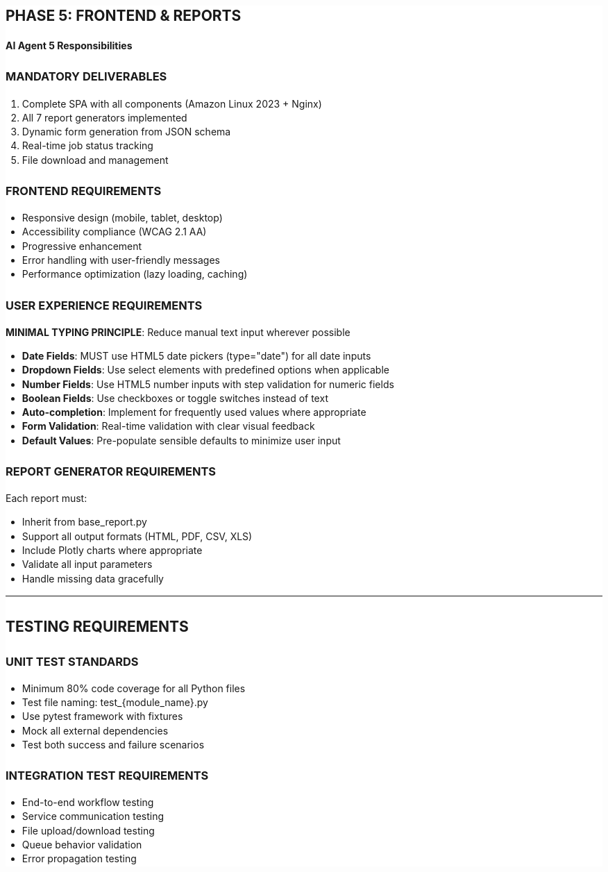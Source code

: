 
## PHASE 5: FRONTEND & REPORTS
**AI Agent 5 Responsibilities**

### MANDATORY DELIVERABLES
1. Complete SPA with all components (Amazon Linux 2023 + Nginx)
2. All 7 report generators implemented
3. Dynamic form generation from JSON schema
4. Real-time job status tracking
5. File download and management

### FRONTEND REQUIREMENTS
- Responsive design (mobile, tablet, desktop)
- Accessibility compliance (WCAG 2.1 AA)
- Progressive enhancement
- Error handling with user-friendly messages
- Performance optimization (lazy loading, caching)

### USER EXPERIENCE REQUIREMENTS
**MINIMAL TYPING PRINCIPLE**: Reduce manual text input wherever possible
- **Date Fields**: MUST use HTML5 date pickers (type="date") for all date inputs
- **Dropdown Fields**: Use select elements with predefined options when applicable
- **Number Fields**: Use HTML5 number inputs with step validation for numeric fields
- **Boolean Fields**: Use checkboxes or toggle switches instead of text
- **Auto-completion**: Implement for frequently used values where appropriate
- **Form Validation**: Real-time validation with clear visual feedback
- **Default Values**: Pre-populate sensible defaults to minimize user input

### REPORT GENERATOR REQUIREMENTS
Each report must:
- Inherit from base_report.py
- Support all output formats (HTML, PDF, CSV, XLS)
- Include Plotly charts where appropriate
- Validate all input parameters
- Handle missing data gracefully

---

## TESTING REQUIREMENTS

### UNIT TEST STANDARDS
- Minimum 80% code coverage for all Python files
- Test file naming: test_{module_name}.py
- Use pytest framework with fixtures
- Mock all external dependencies
- Test both success and failure scenarios

### INTEGRATION TEST REQUIREMENTS
- End-to-end workflow testing
- Service communication testing
- File upload/download testing
- Queue behavior validation
- Error propagation testing
